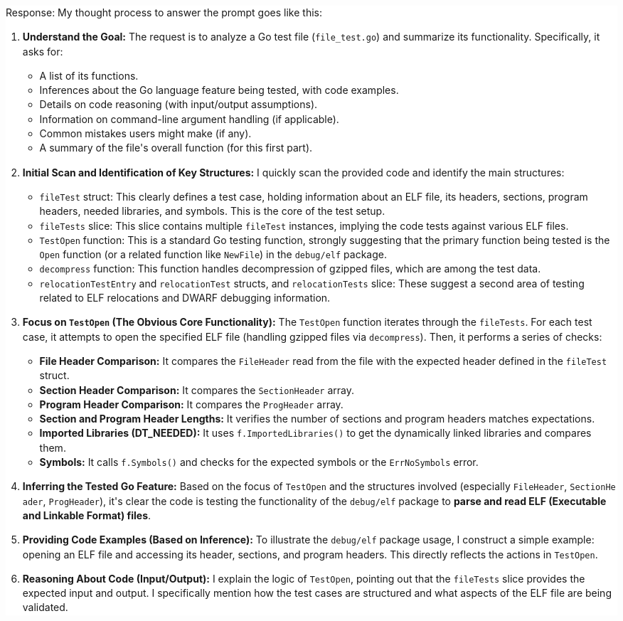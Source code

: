 Response:
My thought process to answer the prompt goes like this:

1. **Understand the Goal:** The request is to analyze a Go test file (`file_test.go`) and summarize its functionality. Specifically, it asks for:
    * A list of its functions.
    * Inferences about the Go language feature being tested, with code examples.
    * Details on code reasoning (with input/output assumptions).
    * Information on command-line argument handling (if applicable).
    * Common mistakes users might make (if any).
    * A summary of the file's overall function (for this first part).

2. **Initial Scan and Identification of Key Structures:** I quickly scan the provided code and identify the main structures:
    * `fileTest` struct:  This clearly defines a test case, holding information about an ELF file, its headers, sections, program headers, needed libraries, and symbols. This is the core of the test setup.
    * `fileTests` slice:  This slice contains multiple `fileTest` instances, implying the code tests against various ELF files.
    * `TestOpen` function:  This is a standard Go testing function, strongly suggesting that the primary function being tested is the `Open` function (or a related function like `NewFile`) in the `debug/elf` package.
    * `decompress` function: This function handles decompression of gzipped files, which are among the test data.
    * `relocationTestEntry` and `relocationTest` structs, and `relocationTests` slice:  These suggest a second area of testing related to ELF relocations and DWARF debugging information.

3. **Focus on `TestOpen` (The Obvious Core Functionality):**  The `TestOpen` function iterates through the `fileTests`. For each test case, it attempts to open the specified ELF file (handling gzipped files via `decompress`). Then, it performs a series of checks:
    * **File Header Comparison:**  It compares the `FileHeader` read from the file with the expected header defined in the `fileTest` struct.
    * **Section Header Comparison:** It compares the `SectionHeader` array.
    * **Program Header Comparison:** It compares the `ProgHeader` array.
    * **Section and Program Header Lengths:** It verifies the number of sections and program headers matches expectations.
    * **Imported Libraries (DT_NEEDED):** It uses `f.ImportedLibraries()` to get the dynamically linked libraries and compares them.
    * **Symbols:** It calls `f.Symbols()` and checks for the expected symbols or the `ErrNoSymbols` error.

4. **Inferring the Tested Go Feature:** Based on the focus of `TestOpen` and the structures involved (especially `FileHeader`, `SectionHeader`, `ProgHeader`), it's clear the code is testing the functionality of the `debug/elf` package to **parse and read ELF (Executable and Linkable Format) files**.

5. **Providing Code Examples (Based on Inference):** To illustrate the `debug/elf` package usage, I construct a simple example: opening an ELF file and accessing its header, sections, and program headers. This directly reflects the actions in `TestOpen`.

6. **Reasoning About Code (Input/Output):** I explain the logic of `TestOpen`, pointing out that the `fileTests` slice provides the expected input and output. I specifically mention how the test cases are structured and what aspects of the ELF file are being validated.
